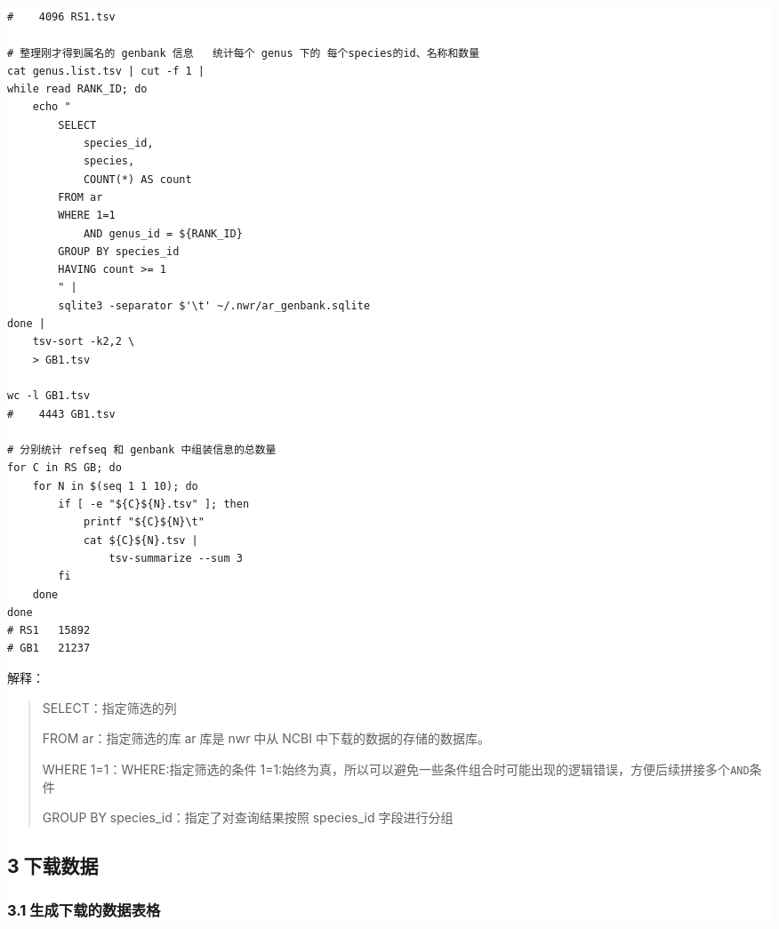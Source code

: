 ```shell
#    4096 RS1.tsv

# 整理刚才得到属名的 genbank 信息   统计每个 genus 下的 每个species的id、名称和数量
cat genus.list.tsv | cut -f 1 |
while read RANK_ID; do
    echo "
        SELECT
            species_id,
            species,
            COUNT(*) AS count
        FROM ar
        WHERE 1=1
            AND genus_id = ${RANK_ID}
        GROUP BY species_id
        HAVING count >= 1
        " |
        sqlite3 -separator $'\t' ~/.nwr/ar_genbank.sqlite
done |
    tsv-sort -k2,2 \
    > GB1.tsv

wc -l GB1.tsv
#    4443 GB1.tsv

# 分别统计 refseq 和 genbank 中组装信息的总数量
for C in RS GB; do
    for N in $(seq 1 1 10); do
        if [ -e "${C}${N}.tsv" ]; then
            printf "${C}${N}\t"
            cat ${C}${N}.tsv |
                tsv-summarize --sum 3
        fi
    done
done
# RS1	15892
# GB1	21237
```

解释：

> SELECT：指定筛选的列
> 
> FROM ar：指定筛选的库 ar 库是 nwr 中从 NCBI 中下载的数据的存储的数据库。
> 
> WHERE 1=1：WHERE:指定筛选的条件 1=1:始终为真，所以可以避免一些条件组合时可能出现的逻辑错误，方便后续拼接多个`AND`条件
> 
> GROUP BY species_id：指定了对查询结果按照 species_id 字段进行分组

## 3 下载数据

### 3.1 生成下载的数据表格
